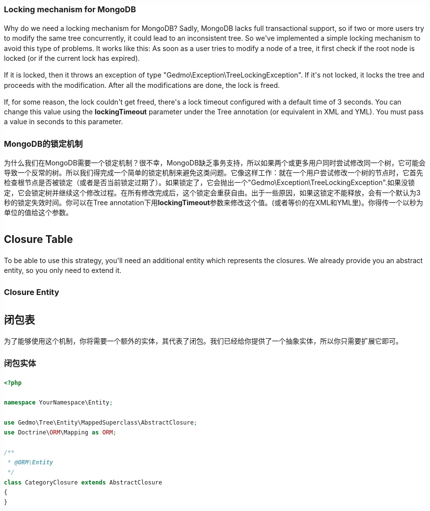 ### Locking mechanism for MongoDB

Why do we need a locking mechanism for MongoDB? Sadly, MongoDB lacks full transactional support, so if two or more
users try to modify the same tree concurrently, it could lead to an inconsistent tree. So we've implemented a simple
locking mechanism to avoid this type of problems. It works like this: As soon as a user tries to modify a node of a tree,
it first check if the root node is locked (or if the current lock has expired).

If it is locked, then it throws an exception of type "Gedmo\Exception\TreeLockingException". If it's not locked,
it locks the tree and proceeds with the modification. After all the modifications are done, the lock is freed.

If, for some reason, the lock couldn't get freed, there's a lock timeout configured with a default time of 3 seconds.
You can change this value using the **lockingTimeout** parameter under the Tree annotation (or equivalent in XML and YML).
You must pass a value in seconds to this parameter.

<a name="closure-table"></a>

### MongoDB的锁定机制

为什么我们在MongoDB需要一个锁定机制？很不幸，MongoDB缺乏事务支持，所以如果两个或更多用户同时尝试修改同一个树，它可能会导致一个反常的树。所以我们得完成一个简单的锁定机制来避免这类问题。它像这样工作：就在一个用户尝试修改一个树的节点时，它首先检查根节点是否被锁定（或者是否当前锁定过期了）。如果锁定了，它会抛出一个"Gedmo\Exception\TreeLockingException".如果没锁定，它会锁定树并继续这个修改过程。在所有修改完成后，这个锁定会重获自由。出于一些原因，如果这锁定不能释放，会有一个默认为3秒的锁定失效时间。你可以在Tree annotation下用**lockingTimeout**参数来修改这个值。(或者等价的在XML和YML里)。你得传一个以秒为单位的值给这个参数。

## Closure Table

To be able to use this strategy, you'll need an additional entity which represents the closures. We already provide you an abstract
entity, so you only need to extend it.

### Closure Entity

## 闭包表

为了能够使用这个机制，你将需要一个额外的实体，其代表了闭包。我们已经给你提供了一个抽象实体，所以你只需要扩展它即可。

### 闭包实体

``` php
<?php

namespace YourNamespace\Entity;

use Gedmo\Tree\Entity\MappedSuperclass\AbstractClosure;
use Doctrine\ORM\Mapping as ORM;

/**
 * @ORM\Entity
 */
class CategoryClosure extends AbstractClosure
{
}
```
